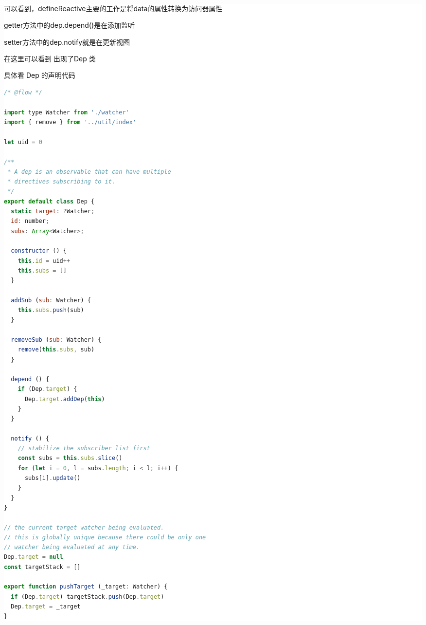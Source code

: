 可以看到，defineReactive主要的工作是将data的属性转换为访问器属性

getter方法中的dep.depend()是在添加监听

setter方法中的dep.notify就是在更新视图


在这里可以看到 出现了Dep 类

具体看 Dep 的声明代码

```javascript
/* @flow */

import type Watcher from './watcher'
import { remove } from '../util/index'

let uid = 0

/**
 * A dep is an observable that can have multiple
 * directives subscribing to it.
 */
export default class Dep {
  static target: ?Watcher;
  id: number;
  subs: Array<Watcher>;

  constructor () {
    this.id = uid++
    this.subs = []
  }

  addSub (sub: Watcher) {
    this.subs.push(sub)
  }

  removeSub (sub: Watcher) {
    remove(this.subs, sub)
  }

  depend () {
    if (Dep.target) {
      Dep.target.addDep(this)
    }
  }

  notify () {
    // stabilize the subscriber list first
    const subs = this.subs.slice()
    for (let i = 0, l = subs.length; i < l; i++) {
      subs[i].update()
    }
  }
}

// the current target watcher being evaluated.
// this is globally unique because there could be only one
// watcher being evaluated at any time.
Dep.target = null
const targetStack = []

export function pushTarget (_target: Watcher) {
  if (Dep.target) targetStack.push(Dep.target)
  Dep.target = _target
}
```